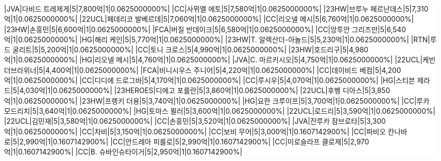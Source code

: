 |JVA|다비드 트레제게|5|7,800억|1|0.0625000000%|
|CC|사뮈엘 에토|5|7,580억|1|0.0625000000%|
|23HW|브루누 페르난데스|5|7,310억|1|0.0625000000%|
|22UCL|페데리코 발베르데|5|7,060억|1|0.0625000000%|
|CC|리오넬 메시|5|6,760억|1|0.0625000000%|
|23HW|손흥민|5|6,600억|1|0.0625000000%|
|FCA|버질 반데이크|5|6,580억|1|0.0625000000%|
|CC|앙투안 그리즈만|5|6,540억|1|0.0625000000%|
|HG|해리 케인|5|5,770억|1|0.0625000000%|
|23HW|T. 알렉산더-아놀드|5|5,230억|1|0.0625000000%|
|RTN|루드 굴리트|5|5,200억|1|0.0625000000%|
|CC|토니 크로스|5|4,990억|1|0.0625000000%|
|23HW|호드리구|5|4,980억|1|0.0625000000%|
|HG|리오넬 메시|5|4,760억|1|0.0625000000%|
|JVA|C. 마르키시오|5|4,750억|1|0.0625000000%|
|22UCL|케빈 더브라위너|5|4,400억|1|0.0625000000%|
|FCA|비니시우스 주니어|5|4,220억|1|0.0625000000%|
|CC|데이비드 베컴|5|4,200억|1|0.0625000000%|
|CC|디디에 드로그바|5|4,170억|1|0.0625000000%|
|CC|루시우|5|4,070억|1|0.0625000000%|
|HG|스티븐 제라드|5|4,030억|1|0.0625000000%|
|23HEROES|디에고 포를란|5|3,860억|1|0.0625000000%|
|22UCL|후벵 디아스|5|3,850억|1|0.0625000000%|
|23HW|프렝키 더용|5|3,740억|1|0.0625000000%|
|HG|요한 크루이프|5|3,700억|1|0.0625000000%|
|CC|루카 모드리치|5|3,640억|1|0.0625000000%|
|HG|토마스 뮐러|5|3,600억|1|0.0625000000%|
|22UCL|로드리|5|3,590억|1|0.0625000000%|
|22UCL|김민재|5|3,580억|1|0.0625000000%|
|CC|손흥민|5|3,520억|1|0.0625000000%|
|JVA|잔루카 잠브로타|5|3,300억|1|0.0625000000%|
|CC|차비|5|3,150억|1|0.0625000000%|
|CC|보비 무어|5|3,000억|1|0.1607142900%|
|CC|파비오 칸나바로|5|2,990억|1|0.1607142900%|
|CC|안드레아 피를로|5|2,990억|1|0.1607142900%|
|CC|미로슬라프 클로제|5|2,970억|1|0.1607142900%|
|CC|B. 슈바인슈타이거|5|2,950억|1|0.1607142900%|
